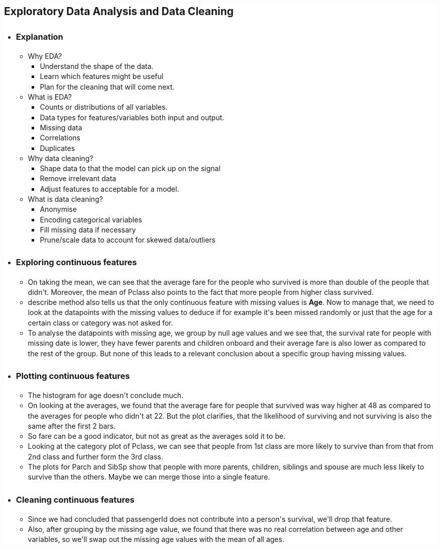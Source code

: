 ## Exploratory Data Analysis and Data Cleaning

* ### Explanation

  * Why EDA?
    * Understand the shape of the data.
    * Learn which features might be useful
    * Plan for the cleaning that will come next.
  * What is EDA?
    * Counts or distributions of all variables.
    * Data types for features/variables both input and output.
    * Missing data
    * Correlations
    * Duplicates
  * Why data cleaning?
    * Shape data to that the model can pick up on the signal
    * Remove irrelevant data
    * Adjust features to acceptable for a model.
  * What is data cleaning?
    * Anonymise
    * Encoding categorical variables
    * Fill missing data if necessary
    * Prune/scale data to account for skewed data/outliers

* ### Exploring continuous features

  * On taking the mean, we can see that the average fare for the people who survived is more than double of the people that didn't. Moreover, the mean of Pclass also points to the fact that more people from higher class survived.
  * describe method also tells us that the only continuous feature with missing values is **Age**. Now to manage that, we need to look at the datapoints with the missing values to deduce if for example it's been missed randomly or just that the age for a certain class or category was not asked for.
  * To analyse the datapoints with missing age, we group by null age values and we see that, the survival rate for people with missing date is lower, they have fewer parents and children onboard and their average fare is also lower as compared to the rest of the group. But none of this leads to a relevant conclusion about a specific group having missing values.

* ### Plotting continuous features

  * The histogram for age doesn't conclude much.
  * On looking at the averages, we found that the average fare for people that survived was way higher at 48 as compared to the averages for people who didn't at 22. But the plot clarifies, that the likelihood of surviving and not surviving is also the same after the first 2 bars.
  * So fare can be a good indicator, but not as great as the averages sold it to be.
  * Looking at the category plot of Pclass, we can see that people from 1st class are more likely to survive than from that from 2nd class and further form the 3rd class.
  * The plots for Parch and SibSp show that people with more parents, children, siblings and spouse are much less likely to survive than the others. Maybe we can merge those into a single feature.

* ### Cleaning continuous features

  * Since we had concluded that passengerId does not contribute into a person's survival, we'll drop that feature.
  * Also, after grouping by the missing age value, we found that there was no real correlation between age and other variables, so we'll swap out the missing age values with the mean of all ages.
